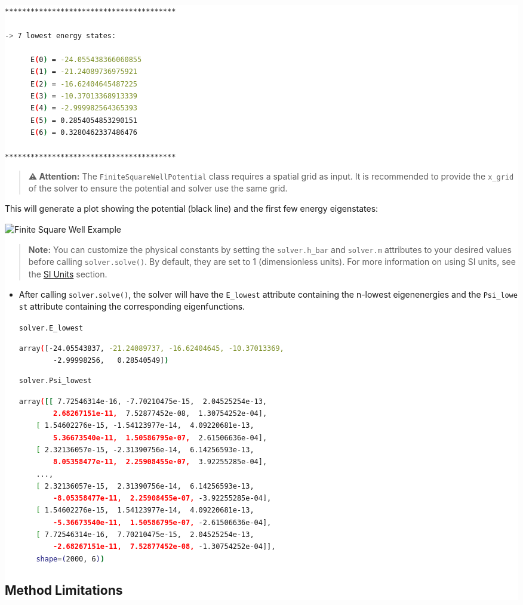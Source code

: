 ```bash
****************************************

-> 7 lowest energy states:

      E(0) = -24.055438366060855
      E(1) = -21.24089736975921
      E(2) = -16.62404645487225
      E(3) = -10.37013368913339
      E(4) = -2.999982564365393
      E(5) = 0.2854054853290151
      E(6) = 0.3280462337486476

****************************************
```

> **⚠️ Attention:** The `FiniteSquareWellPotential` class requires a spatial grid as input. It is recommended to provide the `x_grid` of the solver to ensure the potential and solver use the same grid.

This will generate a plot showing the potential (black line) and the first few energy eigenstates:


![Finite Square Well Example](outputs/finite_square_well.png)

> **Note:** You can customize the physical constants by setting the `solver.h_bar` and `solver.m` attributes to your desired values before calling `solver.solve()`. By default, they are set to 1 (dimensionless units). For more information on using SI units, see the [SI Units](#si-units) section.

* After calling `solver.solve()`, the solver will have the `E_lowest` attribute containing the n-lowest eigenenergies and the `Psi_lowest` attribute containing the corresponding eigenfunctions.
    ```python
    solver.E_lowest
    ```
    ```bash
    array([-24.05543837, -21.24089737, -16.62404645, -10.37013369,
            -2.99998256,   0.28540549])
    ```

    ```python
    solver.Psi_lowest 
    ```
    ```bash
    array([[ 7.72546314e-16, -7.70210475e-15,  2.04525254e-13,
            2.68267151e-11,  7.52877452e-08,  1.30754252e-04],
        [ 1.54602276e-15, -1.54123977e-14,  4.09220681e-13,
            5.36673540e-11,  1.50586795e-07,  2.61506636e-04],
        [ 2.32136057e-15, -2.31390756e-14,  6.14256593e-13,
            8.05358477e-11,  2.25908455e-07,  3.92255285e-04],
        ...,
        [ 2.32136057e-15,  2.31390756e-14,  6.14256593e-13,
            -8.05358477e-11,  2.25908455e-07, -3.92255285e-04],
        [ 1.54602276e-15,  1.54123977e-14,  4.09220681e-13,
            -5.36673540e-11,  1.50586795e-07, -2.61506636e-04],
        [ 7.72546314e-16,  7.70210475e-15,  2.04525254e-13,
            -2.68267151e-11,  7.52877452e-08, -1.30754252e-04]],
        shape=(2000, 6))
    ```
## Method Limitations
